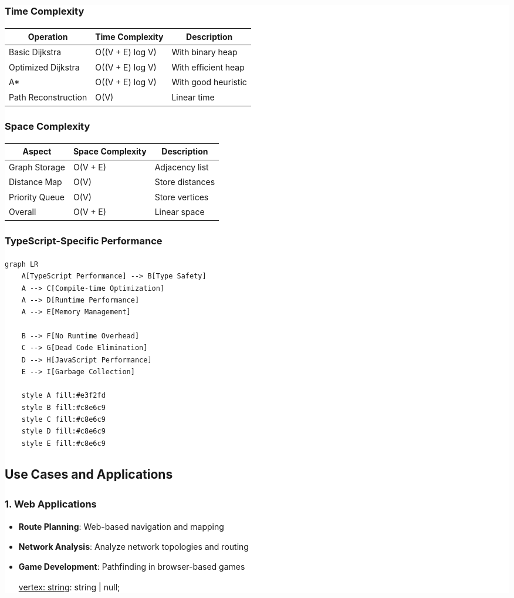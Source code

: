 ### Time Complexity

| Operation           | Time Complexity  | Description         |
| ------------------- | ---------------- | ------------------- |
| Basic Dijkstra      | O((V + E) log V) | With binary heap    |
| Optimized Dijkstra  | O((V + E) log V) | With efficient heap |
| A\*                 | O((V + E) log V) | With good heuristic |
| Path Reconstruction | O(V)             | Linear time         |

### Space Complexity

| Aspect         | Space Complexity | Description     |
| -------------- | ---------------- | --------------- |
| Graph Storage  | O(V + E)         | Adjacency list  |
| Distance Map   | O(V)             | Store distances |
| Priority Queue | O(V)             | Store vertices  |
| Overall        | O(V + E)         | Linear space    |

### TypeScript-Specific Performance

```mermaid
graph LR
    A[TypeScript Performance] --> B[Type Safety]
    A --> C[Compile-time Optimization]
    A --> D[Runtime Performance]
    A --> E[Memory Management]

    B --> F[No Runtime Overhead]
    C --> G[Dead Code Elimination]
    D --> H[JavaScript Performance]
    E --> I[Garbage Collection]

    style A fill:#e3f2fd
    style B fill:#c8e6c9
    style C fill:#c8e6c9
    style D fill:#c8e6c9
    style E fill:#c8e6c9
```

## Use Cases and Applications

### 1. Web Applications

- **Route Planning**: Web-based navigation and mapping
- **Network Analysis**: Analyze network topologies and routing
- **Game Development**: Pathfinding in browser-based games


  [vertex: string]: Edge[];
  [vertex: string]: number;
  [vertex: string]: string | null;